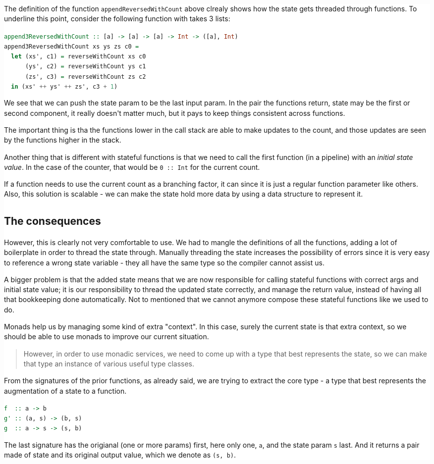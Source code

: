 
The definition of the function `appendReversedWithCount` above clrealy shows how the state gets threaded through functions. To underline this point, consider the following function with takes 3 lists:

```hs
append3ReversedWithCount :: [a] -> [a] -> [a] -> Int -> ([a], Int)
append3ReversedWithCount xs ys zs c0 =
  let (xs', c1) = reverseWithCount xs c0
      (ys', c2) = reverseWithCount ys c1
      (zs', c3) = reverseWithCount zs c2
  in (xs' ++ ys' ++ zs', c3 + 1)
```

We see that we can push the state param to be the last input param. In the pair the functions return, state may be the first or second component, it really doesn't matter much, but it pays to keep things consistent across functions.

The important thing is tha the functions lower in the call stack are able to make updates to the count, and those updates are seen by the functions higher in the stack.

Another thing that is different with stateful functions is that we need to call the first function (in a pipeline) with an *initial state value*. In the case of the counter, that would be `0 :: Int` for the current count.

If a function needs to use the current count as a branching factor, it can since it is just a regular function parameter like others. Also, this solution is scalable - we can make the state hold more data by using a data structure to represent it.

## The consequences

However, this is clearly not very comfortable to use. We had to mangle the definitions of all the functions, adding a lot of boilerplate in order to thread the state through. Manually threading the state increases the possibility of errors since it is very easy to reference a wrong state variable - they all have the same type so the compiler cannot assist us.

A bigger problem is that the added state means that we are now responsible for calling stateful functions with correct args and initial state value; it is our responsibility to thread the updated state correctly, and manage the return value, instead of having all that bookkeeping done automatically. Not to mentioned that we cannot anymore compose these stateful functions like we used to do.

Monads help us by managing some kind of extra "context". In this case, surely the current state is that extra context, so we should be able to use monads to improve our current situation.

>However, in order to use monadic services, we need to come up with a type that best represents the state, so we can make that type an instance of various useful type classes.

From the signatures of the prior functions, as already said, we are trying to extract the core type - a type that best represents the augmentation of a state to a function.

```hs
f  :: a -> b
g' :: (a, s) -> (b, s)
g  :: a -> s -> (s, b)
```

The last signature has the origianal (one or more params) first, here only one, `a`, and the state param `s` last. And it returns a pair made of state and its original output value, which we denote as `(s, b)`.
